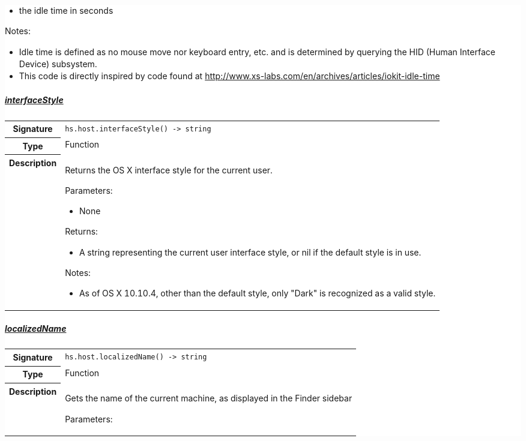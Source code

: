 <ul>
<li>the idle time in seconds</li>
</ul>
<p>Notes:</p>
<ul>
<li>Idle time is defined as no mouse move nor keyboard entry, etc. and is determined by querying the HID (Human Interface Device) subsystem.</li>
<li>This code is directly inspired by code found at <a href="http://www.xs-labs.com/en/archives/articles/iokit-idle-time">http://www.xs-labs.com/en/archives/articles/iokit-idle-time</a></li>
</ul>
</td>
              </tr>
            </table>
          </section>
          <section id="interfaceStyle">
            <a name="//apple_ref/cpp/Function/interfaceStyle" class="dashAnchor"></a>
            <h5><a href="#interfaceStyle">interfaceStyle</a></h5>
            <table>
              <tr>
                <th>Signature</th>
                <td><code>hs.host.interfaceStyle() -&gt; string</code></td>
              </tr>
              <tr>
                <th>Type</th>
                <td>Function</td>
              </tr>
              <tr>
                <th>Description</th>
                <td><p>Returns the OS X interface style for the current user.</p>
<p>Parameters:</p>
<ul>
<li>None</li>
</ul>
<p>Returns:</p>
<ul>
<li>A string representing the current user interface style, or nil if the default style is in use.</li>
</ul>
<p>Notes:</p>
<ul>
<li>As of OS X 10.10.4, other than the default style, only "Dark" is recognized as a valid style.</li>
</ul>
</td>
              </tr>
            </table>
          </section>
          <section id="localizedName">
            <a name="//apple_ref/cpp/Function/localizedName" class="dashAnchor"></a>
            <h5><a href="#localizedName">localizedName</a></h5>
            <table>
              <tr>
                <th>Signature</th>
                <td><code>hs.host.localizedName() -&gt; string</code></td>
              </tr>
              <tr>
                <th>Type</th>
                <td>Function</td>
              </tr>
              <tr>
                <th>Description</th>
                <td><p>Gets the name of the current machine, as displayed in the Finder sidebar</p>
<p>Parameters:</p>
<ul>